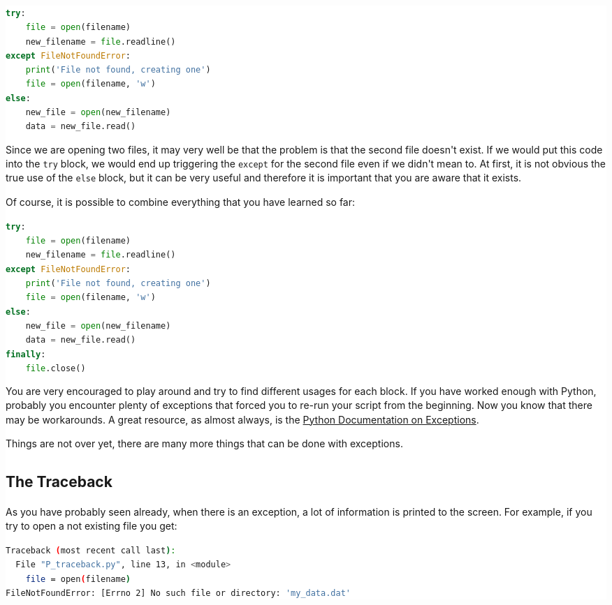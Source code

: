 ```python
try:
    file = open(filename)
    new_filename = file.readline()
except FileNotFoundError:
    print('File not found, creating one')
    file = open(filename, 'w')
else:
    new_file = open(new_filename)
    data = new_file.read()
```

Since we are opening two files, it may very well be that the problem is
that the second file doesn't exist. If we would put this code into the
`try` block, we would end up triggering the `except` for the second file
even if we didn't mean to. At first, it is not obvious the true use of
the `else` block, but it can be very useful and therefore it is
important that you are aware that it exists.

Of course, it is possible to combine everything that you have learned so
far:

```python
try:
    file = open(filename)
    new_filename = file.readline()
except FileNotFoundError:
    print('File not found, creating one')
    file = open(filename, 'w')
else:
    new_file = open(new_filename)
    data = new_file.read()
finally:
    file.close()
```

You are very encouraged to play around and try to find different usages
for each block. If you have worked enough with Python, probably you
encounter plenty of exceptions that forced you to re-run your script
from the beginning. Now you know that there may be workarounds. A great
resource, as almost always, is the [Python Documentation on
Exceptions](https://docs.python.org/3/tutorial/errors.html).

Things are not over yet, there are many more things that can be done
with exceptions.

## The Traceback

As you have probably seen already, when there is an exception, a lot of
information is printed to the screen. For example, if you try to open a
not existing file you get:

```bash
Traceback (most recent call last):
  File "P_traceback.py", line 13, in <module>
    file = open(filename)
FileNotFoundError: [Errno 2] No such file or directory: 'my_data.dat'
```
